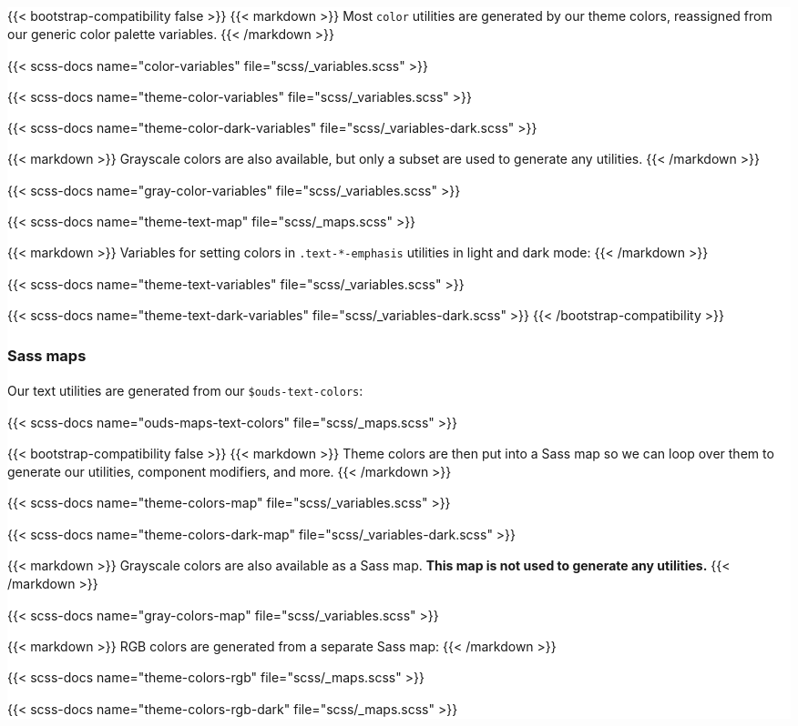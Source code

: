 {{< bootstrap-compatibility false >}}
{{< markdown >}}
Most `color` utilities are generated by our theme colors, reassigned from our generic color palette variables.
{{< /markdown >}}

{{< scss-docs name="color-variables" file="scss/_variables.scss" >}}

{{< scss-docs name="theme-color-variables" file="scss/_variables.scss" >}}

{{< scss-docs name="theme-color-dark-variables" file="scss/_variables-dark.scss" >}}

{{< markdown >}}
Grayscale colors are also available, but only a subset are used to generate any utilities.
{{< /markdown >}}

{{< scss-docs name="gray-color-variables" file="scss/_variables.scss" >}}

{{< scss-docs name="theme-text-map" file="scss/_maps.scss" >}}

{{< markdown >}}
Variables for setting colors in `.text-*-emphasis` utilities in light and dark mode:
{{< /markdown >}}

{{< scss-docs name="theme-text-variables" file="scss/_variables.scss" >}}

{{< scss-docs name="theme-text-dark-variables" file="scss/_variables-dark.scss" >}}
{{< /bootstrap-compatibility >}}

### Sass maps

Our text utilities are generated from our `$ouds-text-colors`:

{{< scss-docs name="ouds-maps-text-colors" file="scss/_maps.scss" >}}

{{< bootstrap-compatibility false >}}
{{< markdown >}}
Theme colors are then put into a Sass map so we can loop over them to generate our utilities, component modifiers, and more.
{{< /markdown >}}

{{< scss-docs name="theme-colors-map" file="scss/_variables.scss" >}}

{{< scss-docs name="theme-colors-dark-map" file="scss/_variables-dark.scss" >}}

{{< markdown >}}
Grayscale colors are also available as a Sass map. **This map is not used to generate any utilities.**
{{< /markdown >}}

{{< scss-docs name="gray-colors-map" file="scss/_variables.scss" >}}

{{< markdown >}}
RGB colors are generated from a separate Sass map:
{{< /markdown >}}

{{< scss-docs name="theme-colors-rgb" file="scss/_maps.scss" >}}

{{< scss-docs name="theme-colors-rgb-dark" file="scss/_maps.scss" >}}
